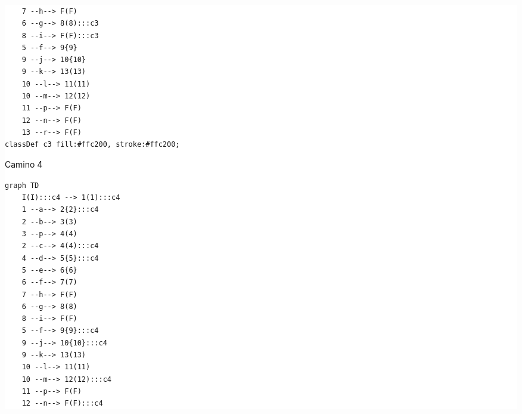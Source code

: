 ```mermaid
    7 --h--> F(F)
    6 --g--> 8(8):::c3
    8 --i--> F(F):::c3
    5 --f--> 9{9}
    9 --j--> 10{10}
    9 --k--> 13(13)
    10 --l--> 11(11)
    10 --m--> 12(12)
    11 --p--> F(F)
    12 --n--> F(F)
    13 --r--> F(F)
classDef c3 fill:#ffc200, stroke:#ffc200;
```
Camino 4
```mermaid
graph TD
    I(I):::c4 --> 1(1):::c4
    1 --a--> 2{2}:::c4
    2 --b--> 3(3)
    3 --p--> 4(4)
    2 --c--> 4(4):::c4
    4 --d--> 5{5}:::c4
    5 --e--> 6{6}
    6 --f--> 7(7)
    7 --h--> F(F)
    6 --g--> 8(8)
    8 --i--> F(F)
    5 --f--> 9{9}:::c4
    9 --j--> 10{10}:::c4
    9 --k--> 13(13)
    10 --l--> 11(11)
    10 --m--> 12(12):::c4
    11 --p--> F(F)
    12 --n--> F(F):::c4
